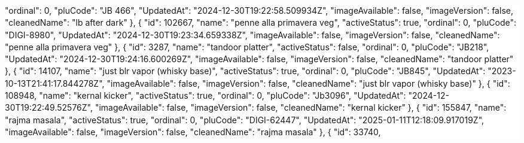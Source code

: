 "ordinal": 0,
"pluCode": "JB 466",
"UpdatedAt": "2024-12-30T19:22:58.509934Z",
"imageAvailable": false,
"imageVersion": false,
"cleanedName": "lb after dark"
},
{
"id": 102667,
"name": "penne alla primavera veg",
"activeStatus": true,
"ordinal": 0,
"pluCode": "DIGI-8980",
"UpdatedAt": "2024-12-30T19:23:34.659338Z",
"imageAvailable": false,
"imageVersion": false,
"cleanedName": "penne alla primavera veg"
},
{
"id": 3287,
"name": "tandoor platter",
"activeStatus": false,
"ordinal": 0,
"pluCode": "JB218",
"UpdatedAt": "2024-12-30T19:24:16.600269Z",
"imageAvailable": false,
"imageVersion": false,
"cleanedName": "tandoor platter"
},
{
"id": 14107,
"name": "just blr vapor (whisky base)",
"activeStatus": true,
"ordinal": 0,
"pluCode": "JB845",
"UpdatedAt": "2023-10-13T21:41:17.844278Z",
"imageAvailable": false,
"imageVersion": false,
"cleanedName": "just blr vapor (whisky base)"
},
{
"id": 108948,
"name": "kernal kicker",
"activeStatus": true,
"ordinal": 0,
"pluCode": "Jb3096",
"UpdatedAt": "2024-12-30T19:22:49.52576Z",
"imageAvailable": false,
"imageVersion": false,
"cleanedName": "kernal kicker"
},
{
"id": 155847,
"name": "rajma masala",
"activeStatus": true,
"ordinal": 0,
"pluCode": "DIGI-62447",
"UpdatedAt": "2025-01-11T12:18:09.917019Z",
"imageAvailable": false,
"imageVersion": false,
"cleanedName": "rajma masala"
},
{
"id": 33740,